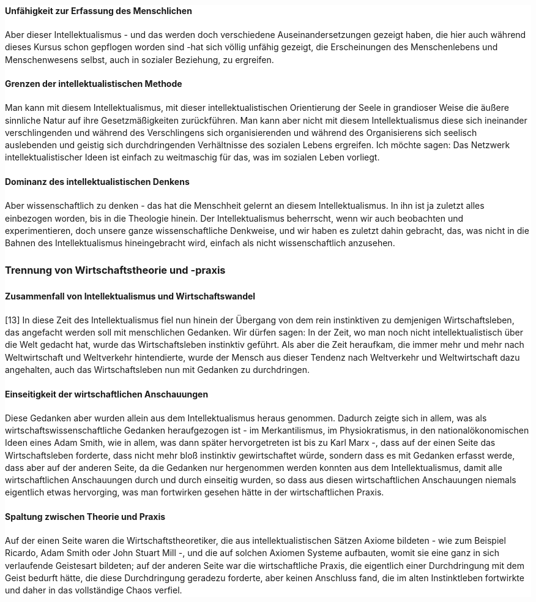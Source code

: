 #### Unfähigkeit zur Erfassung des Menschlichen

Aber dieser Intellektualismus - und das werden doch verschiedene Auseinandersetzungen gezeigt haben, die hier auch während dieses Kursus schon gepflogen worden sind -hat sich völlig unfähig gezeigt, die Erscheinungen des Menschenlebens und Menschenwesens selbst, auch in sozialer Beziehung, zu ergreifen.

#### Grenzen der intellektualistischen Methode

Man kann mit diesem Intellektualismus, mit dieser intellektualistischen Orientierung der Seele in grandioser Weise die äußere sinnliche Natur auf ihre Gesetzmäßigkeiten zurückführen. Man kann aber nicht mit diesem Intellektualismus diese sich ineinander verschlingenden und während des Verschlingens sich organisierenden und während des Organisierens sich seelisch auslebenden und geistig sich durchdringenden Verhältnisse des sozialen Lebens ergreifen. Ich möchte sagen: Das Netzwerk intellektualistischer Ideen ist einfach zu weitmaschig für das, was im sozialen Leben vorliegt.

#### Dominanz des intellektualistischen Denkens

Aber wissenschaftlich zu denken - das hat die Menschheit gelernt an diesem Intellektualismus. In ihn ist ja zuletzt alles einbezogen worden, bis in die Theologie hinein. Der Intellektualismus beherrscht, wenn wir auch beobachten und experimentieren, doch unsere ganze wissenschaftliche Denkweise, und wir haben es zuletzt dahin gebracht, das, was nicht in die Bahnen des Intellektualismus hineingebracht wird, einfach als nicht wissenschaftlich anzusehen.

### Trennung von Wirtschaftstheorie und -praxis

#### Zusammenfall von Intellektualismus und Wirtschaftswandel

[13] In diese Zeit des Intellektualismus fiel nun hinein der Übergang von dem rein instinktiven zu demjenigen Wirtschaftsleben, das angefacht werden soll mit menschlichen Gedanken. Wir dürfen sagen: In der Zeit, wo man noch nicht intellektualistisch über die Welt gedacht hat, wurde das Wirtschaftsleben instinktiv geführt. Als aber die Zeit heraufkam, die immer mehr und mehr nach Weltwirtschaft und Weltverkehr hintendierte, wurde der Mensch aus dieser Tendenz nach Weltverkehr und Weltwirtschaft dazu angehalten, auch das Wirtschaftsleben nun mit Gedanken zu durchdringen.

#### Einseitigkeit der wirtschaftlichen Anschauungen

Diese Gedanken aber wurden allein aus dem Intellektualismus heraus genommen. Dadurch zeigte sich in allem, was als wirtschaftswissenschaftliche Gedanken heraufgezogen ist - im Merkantilismus, im Physiokratismus, in den nationalökonomischen Ideen eines Adam Smith, wie in allem, was dann später hervorgetreten ist bis zu Karl Marx -, dass auf der einen Seite das Wirtschaftsleben forderte, dass nicht mehr bloß instinktiv gewirtschaftet würde, sondern dass es mit Gedanken erfasst werde, dass aber auf der anderen Seite, da die Gedanken nur hergenommen werden konnten aus dem Intellektualismus, damit alle wirtschaftlichen Anschauungen durch und durch einseitig wurden, so dass aus diesen wirtschaftlichen Anschauungen niemals eigentlich etwas hervorging, was man fortwirken gesehen hätte in der wirtschaftlichen Praxis.

#### Spaltung zwischen Theorie und Praxis

Auf der einen Seite waren die Wirtschaftstheoretiker, die aus intellektualistischen Sätzen Axiome bildeten - wie zum Beispiel Ricardo, Adam Smith oder John Stuart Mill -, und die auf solchen Axiomen Systeme aufbauten, womit sie eine ganz in sich verlaufende Geistesart bildeten; auf der anderen Seite war die wirtschaftliche Praxis, die eigentlich einer Durchdringung mit dem Geist bedurft hätte, die diese Durchdringung geradezu forderte, aber keinen Anschluss fand, die im alten Instinktleben fortwirkte und daher in das vollständige Chaos verfiel.
